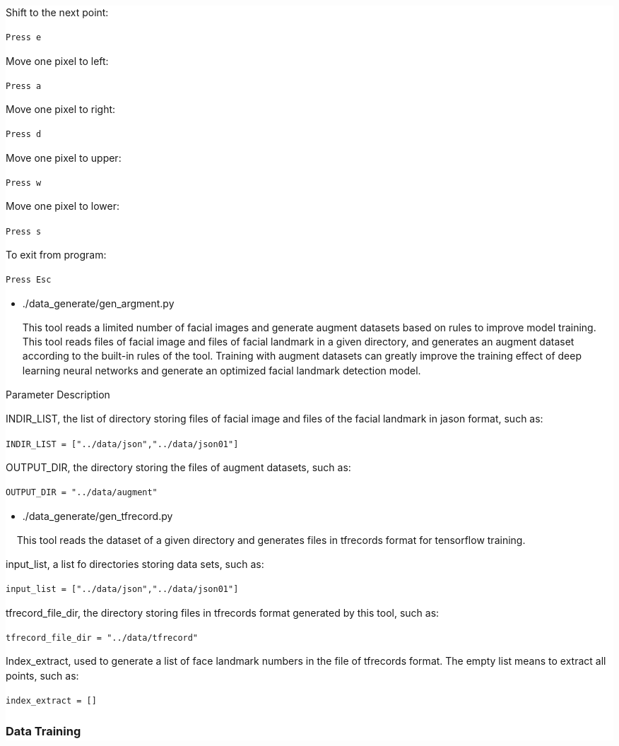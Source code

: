 Shift to the next point:

    Press e

Move one pixel to left:

    Press a

Move one pixel to right:

    Press d

Move one pixel to upper:

    Press w

Move one pixel to lower:

    Press s

To exit from program:

    Press Esc

- ./data_generate/gen_argment.py

    This tool reads a limited number of facial images and generate augment datasets based on rules to improve model training. This tool reads files of facial image and files of facial landmark in a given directory, and generates an augment dataset according to the built-in rules of the tool. Training with augment datasets can greatly improve the training effect of deep learning neural networks and generate an optimized facial landmark detection model.

Parameter Description

INDIR_LIST, the list of directory storing files of facial image and files of the facial landmark in jason format, such as:

    INDIR_LIST = ["../data/json","../data/json01"]

OUTPUT_DIR, the directory storing the files of augment datasets, such as:

    OUTPUT_DIR = "../data/augment"

- ./data_generate/gen_tfrecord.py

    This tool reads the dataset of a given directory and generates files in tfrecords format  for tensorflow training.

input_list, a list fo directories storing data sets, such as:

    input_list = ["../data/json","../data/json01"]

tfrecord_file_dir, the directory storing files in tfrecords format  generated by this tool, such as:

    tfrecord_file_dir = "../data/tfrecord"

Index_extract, used to generate a list of face landmark numbers in the file of tfrecords format. The empty list means to extract all points, such as:

    index_extract = []

### <a name="3">Data Training</a>
